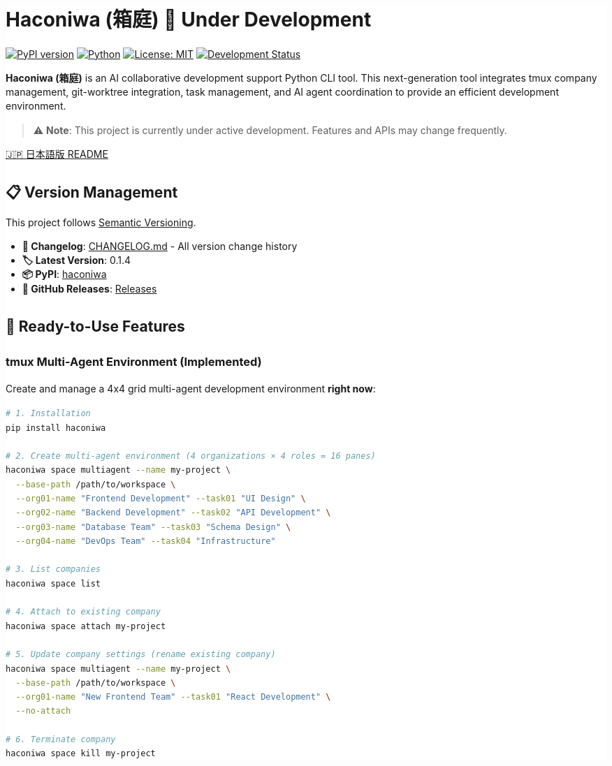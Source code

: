 # Haconiwa (箱庭) 🚧 **Under Development**

[![PyPI version](https://badge.fury.io/py/haconiwa.svg)](https://badge.fury.io/py/haconiwa)
[![Python](https://img.shields.io/badge/python-3.8+-blue.svg)](https://www.python.org/downloads/)
[![License: MIT](https://img.shields.io/badge/License-MIT-yellow.svg)](https://opensource.org/licenses/MIT)
[![Development Status](https://img.shields.io/badge/status-alpha--development-red)](https://github.com/dai-motoki/haconiwa)

**Haconiwa (箱庭)** is an AI collaborative development support Python CLI tool. This next-generation tool integrates tmux company management, git-worktree integration, task management, and AI agent coordination to provide an efficient development environment.

> ⚠️ **Note**: This project is currently under active development. Features and APIs may change frequently.

[🇯🇵 日本語版 README](README_JA.md)

## 📋 Version Management

This project follows [Semantic Versioning](https://semver.org/spec/v2.0.0.html).

- **📄 Changelog**: [CHANGELOG.md](CHANGELOG.md) - All version change history
- **🏷️ Latest Version**: 0.1.4
- **📦 PyPI**: [haconiwa](https://pypi.org/project/haconiwa/)
- **🔖 GitHub Releases**: [Releases](https://github.com/dai-motoki/haconiwa/releases)

## 🚀 Ready-to-Use Features

### tmux Multi-Agent Environment (Implemented)

Create and manage a 4x4 grid multi-agent development environment **right now**:

```bash
# 1. Installation
pip install haconiwa

# 2. Create multi-agent environment (4 organizations × 4 roles = 16 panes)
haconiwa space multiagent --name my-project \
  --base-path /path/to/workspace \
  --org01-name "Frontend Development" --task01 "UI Design" \
  --org02-name "Backend Development" --task02 "API Development" \
  --org03-name "Database Team" --task03 "Schema Design" \
  --org04-name "DevOps Team" --task04 "Infrastructure"

# 3. List companies
haconiwa space list

# 4. Attach to existing company
haconiwa space attach my-project

# 5. Update company settings (rename existing company)
haconiwa space multiagent --name my-project \
  --base-path /path/to/workspace \
  --org01-name "New Frontend Team" --task01 "React Development" \
  --no-attach

# 6. Terminate company
haconiwa space kill my-project
```
